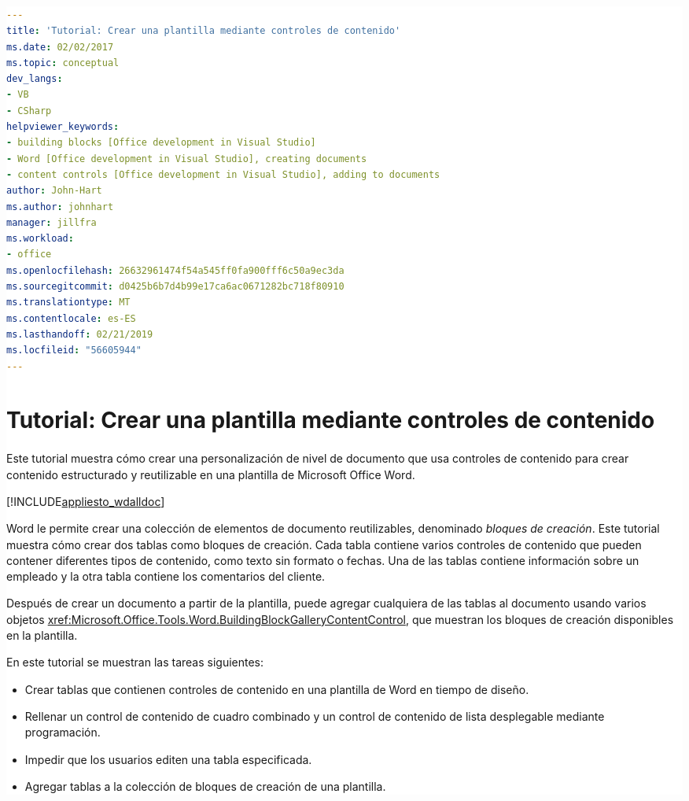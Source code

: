 ```yaml
---
title: 'Tutorial: Crear una plantilla mediante controles de contenido'
ms.date: 02/02/2017
ms.topic: conceptual
dev_langs:
- VB
- CSharp
helpviewer_keywords:
- building blocks [Office development in Visual Studio]
- Word [Office development in Visual Studio], creating documents
- content controls [Office development in Visual Studio], adding to documents
author: John-Hart
ms.author: johnhart
manager: jillfra
ms.workload:
- office
ms.openlocfilehash: 26632961474f54a545ff0fa900fff6c50a9ec3da
ms.sourcegitcommit: d0425b6b7d4b99e17ca6ac0671282bc718f80910
ms.translationtype: MT
ms.contentlocale: es-ES
ms.lasthandoff: 02/21/2019
ms.locfileid: "56605944"
---
```

# <a name="walkthrough-create-a-template-by-using-content-controls"></a>Tutorial: Crear una plantilla mediante controles de contenido
  Este tutorial muestra cómo crear una personalización de nivel de documento que usa controles de contenido para crear contenido estructurado y reutilizable en una plantilla de Microsoft Office Word.

 [!INCLUDE[appliesto_wdalldoc](../vsto/includes/appliesto-wdalldoc-md.md)]

 Word le permite crear una colección de elementos de documento reutilizables, denominado *bloques de creación*. Este tutorial muestra cómo crear dos tablas como bloques de creación. Cada tabla contiene varios controles de contenido que pueden contener diferentes tipos de contenido, como texto sin formato o fechas. Una de las tablas contiene información sobre un empleado y la otra tabla contiene los comentarios del cliente.

 Después de crear un documento a partir de la plantilla, puede agregar cualquiera de las tablas al documento usando varios objetos <xref:Microsoft.Office.Tools.Word.BuildingBlockGalleryContentControl>, que muestran los bloques de creación disponibles en la plantilla.

 En este tutorial se muestran las tareas siguientes:

- Crear tablas que contienen controles de contenido en una plantilla de Word en tiempo de diseño.

- Rellenar un control de contenido de cuadro combinado y un control de contenido de lista desplegable mediante programación.

- Impedir que los usuarios editen una tabla especificada.

- Agregar tablas a la colección de bloques de creación de una plantilla.
